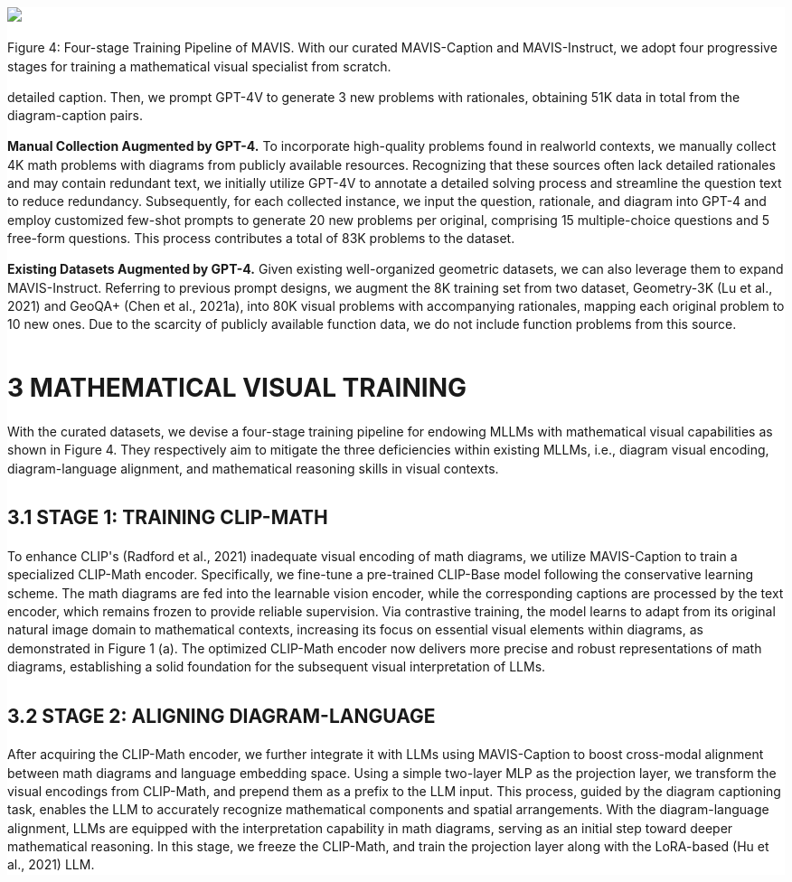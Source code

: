 <span id="page-6-0"></span>![](_page_6_Figure_0.jpeg)

Figure 4: Four-stage Training Pipeline of MAVIS. With our curated MAVIS-Caption and MAVIS-Instruct, we adopt four progressive stages for training a mathematical visual specialist from scratch.

detailed caption. Then, we prompt GPT-4V to generate 3 new problems with rationales, obtaining 51K data in total from the diagram-caption pairs.

**Manual Collection Augmented by GPT-4.** To incorporate high-quality problems found in realworld contexts, we manually collect 4K math problems with diagrams from publicly available resources. Recognizing that these sources often lack detailed rationales and may contain redundant text, we initially utilize GPT-4V to annotate a detailed solving process and streamline the question text to reduce redundancy. Subsequently, for each collected instance, we input the question, rationale, and diagram into GPT-4 and employ customized few-shot prompts to generate 20 new problems per original, comprising 15 multiple-choice questions and 5 free-form questions. This process contributes a total of 83K problems to the dataset.

**Existing Datasets Augmented by GPT-4.** Given existing well-organized geometric datasets, we can also leverage them to expand MAVIS-Instruct. Referring to previous prompt designs, we augment the 8K training set from two dataset, Geometry-3K (Lu et al., 2021) and GeoQA+ (Chen et al., 2021a), into 80K visual problems with accompanying rationales, mapping each original problem to 10 new ones. Due to the scarcity of publicly available function data, we do not include function problems from this source.

# 3 MATHEMATICAL VISUAL TRAINING

With the curated datasets, we devise a four-stage training pipeline for endowing MLLMs with mathematical visual capabilities as shown in Figure 4. They respectively aim to mitigate the three deficiencies within existing MLLMs, i.e., diagram visual encoding, diagram-language alignment, and mathematical reasoning skills in visual contexts.

## 3.1 STAGE 1: TRAINING CLIP-MATH

To enhance CLIP's (Radford et al., 2021) inadequate visual encoding of math diagrams, we utilize MAVIS-Caption to train a specialized CLIP-Math encoder. Specifically, we fine-tune a pre-trained CLIP-Base model following the conservative learning scheme. The math diagrams are fed into the learnable vision encoder, while the corresponding captions are processed by the text encoder, which remains frozen to provide reliable supervision. Via contrastive training, the model learns to adapt from its original natural image domain to mathematical contexts, increasing its focus on essential visual elements within diagrams, as demonstrated in Figure 1 (a). The optimized CLIP-Math encoder now delivers more precise and robust representations of math diagrams, establishing a solid foundation for the subsequent visual interpretation of LLMs.

## 3.2 STAGE 2: ALIGNING DIAGRAM-LANGUAGE

After acquiring the CLIP-Math encoder, we further integrate it with LLMs using MAVIS-Caption to boost cross-modal alignment between math diagrams and language embedding space. Using a simple two-layer MLP as the projection layer, we transform the visual encodings from CLIP-Math, and prepend them as a prefix to the LLM input. This process, guided by the diagram captioning task, enables the LLM to accurately recognize mathematical components and spatial arrangements. With the diagram-language alignment, LLMs are equipped with the interpretation capability in math diagrams, serving as an initial step toward deeper mathematical reasoning. In this stage, we freeze the CLIP-Math, and train the projection layer along with the LoRA-based (Hu et al., 2021) LLM.
